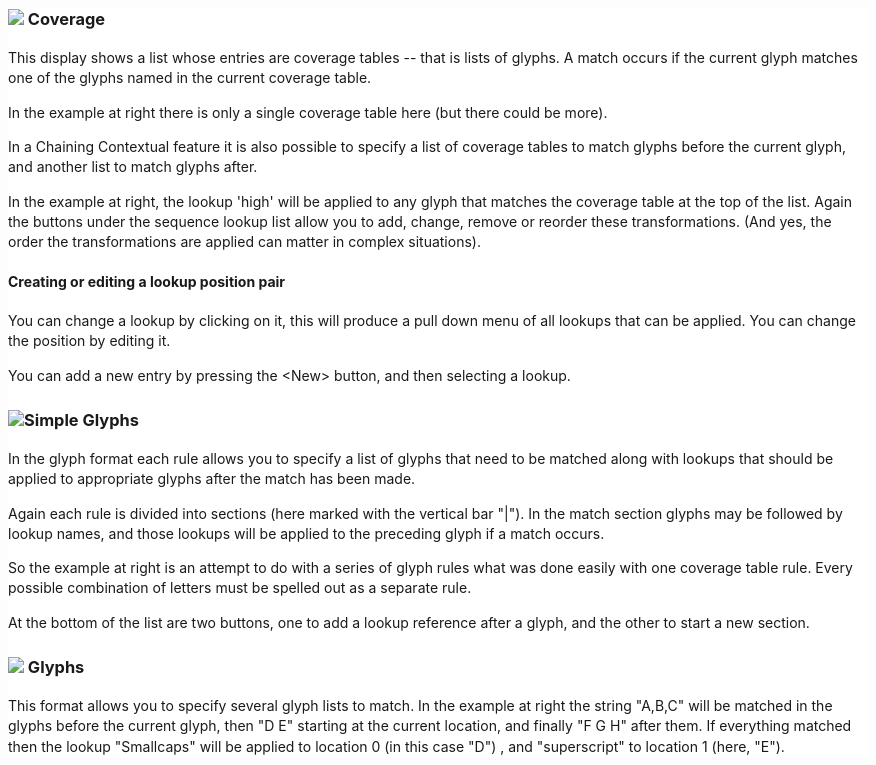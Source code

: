 ### ![](img/contextchain-coverage.png) Coverage

This display shows a list whose entries are coverage tables -- that is
lists of glyphs. A match occurs if the current glyph matches one of the
glyphs named in the current coverage table.

In the example at right there is only a single coverage table here (but
there could be more).

In a Chaining Contextual feature it is also possible to specify a list
of coverage tables to match glyphs before the current glyph, and another
list to match glyphs after.

In the example at right, the lookup 'high' will be applied to any glyph
that matches the coverage table at the top of the list. Again the
buttons under the sequence lookup list allow you to add, change, remove
or reorder these transformations. (And yes, the order the
transformations are applied can matter in complex situations).

#### Creating or editing a lookup position pair

You can change a lookup by clicking on it, this will produce a pull down
menu of all lookups that can be applied. You can change the position by
editing it.

You can add a new entry by pressing the \<New\> button, and then
selecting a lookup.

### ![](img/contextchain-simpleglyph.png)Simple Glyphs

In the glyph format each rule allows you to specify a list of glyphs
that need to be matched along with lookups that should be applied to
appropriate glyphs after the match has been made.

Again each rule is divided into sections (here marked with the vertical
bar "|"). In the match section glyphs may be followed by lookup names,
and those lookups will be applied to the preceding glyph if a match
occurs.

So the example at right is an attempt to do with a series of glyph rules
what was done easily with one coverage table rule. Every possible
combination of letters must be spelled out as a separate rule.

At the bottom of the list are two buttons, one to add a lookup reference
after a glyph, and the other to start a new section. 

### ![](img/contextchain-glyphlists.png) Glyphs

This format allows you to specify several glyph lists to match. In the
example at right the string "A,B,C" will be matched in the glyphs before
the current glyph, then "D E" starting at the current location, and
finally "F G H" after them. If everything matched then the lookup
"Smallcaps" will be applied to location 0 (in this case "D") , and
"superscript" to location 1 (here, "E").
